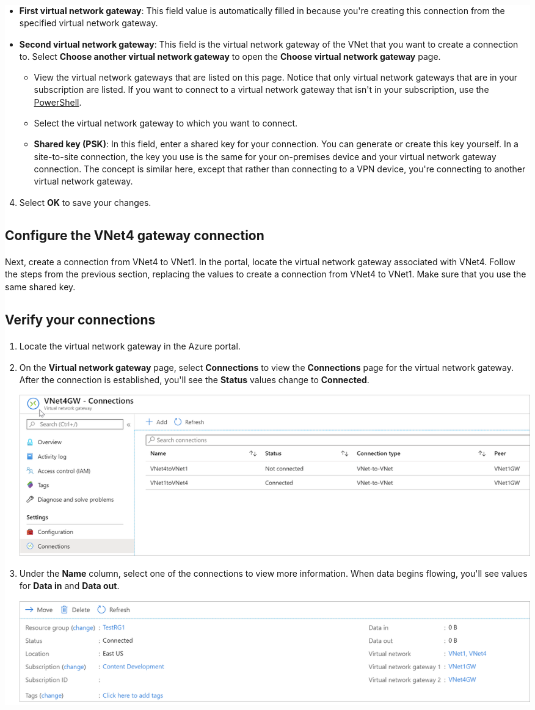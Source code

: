    - **First virtual network gateway**: This field value is automatically filled in because you're creating this connection from the specified virtual network gateway.

   - **Second virtual network gateway**: This field is the virtual network gateway of the VNet that you want to create a connection to. Select **Choose another virtual network gateway** to open the **Choose virtual network gateway** page.

     - View the virtual network gateways that are listed on this page. Notice that only virtual network gateways that are in your subscription are listed. If you want to connect to a virtual network gateway that isn't in your subscription, use the [PowerShell](vpn-gateway-vnet-vnet-rm-ps.md).

     - Select the virtual network gateway to which you want to connect.

     - **Shared key (PSK)**: In this field, enter a shared key for your connection. You can generate or create this key yourself. In a site-to-site connection, the key you use is the same for your on-premises device and your virtual network gateway connection. The concept is similar here, except that rather than connecting to a VPN device, you're connecting to another virtual network gateway.
    
4. Select **OK** to save your changes.

## Configure the VNet4 gateway connection
Next, create a connection from VNet4 to VNet1. In the portal, locate the virtual network gateway associated with VNet4. Follow the steps from the previous section, replacing the values to create a connection from VNet4 to VNet1. Make sure that you use the same shared key.

## Verify your connections

1. Locate the virtual network gateway in the Azure portal. 
2. On the **Virtual network gateway** page, select **Connections** to view the **Connections** page for the virtual network gateway. After the connection is established, you'll see the **Status** values change to **Connected**.

   ![Verify connections](./media/vpn-gateway-howto-vnet-vnet-resource-manager-portal/view-connections.png "Verify connections")
3. Under the **Name** column, select one of the connections to view more information. When data begins flowing, you'll see values for **Data in** and **Data out**.

   ![Status](./media/vpn-gateway-howto-vnet-vnet-resource-manager-portal/status.png "Status")
